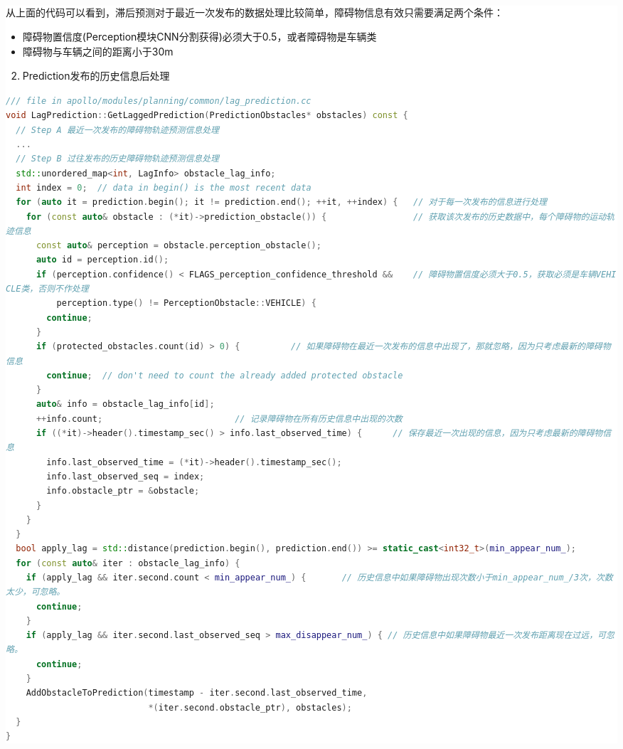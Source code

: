 从上面的代码可以看到，滞后预测对于最近一次发布的数据处理比较简单，障碍物信息有效只需要满足两个条件：

- 障碍物置信度(Perception模块CNN分割获得)必须大于0.5，或者障碍物是车辆类
- 障碍物与车辆之间的距离小于30m

2. Prediction发布的历史信息后处理

```c++
/// file in apollo/modules/planning/common/lag_prediction.cc
void LagPrediction::GetLaggedPrediction(PredictionObstacles* obstacles) const {
  // Step A 最近一次发布的障碍物轨迹预测信息处理
  ...
  // Step B 过往发布的历史障碍物轨迹预测信息处理
  std::unordered_map<int, LagInfo> obstacle_lag_info;
  int index = 0;  // data in begin() is the most recent data
  for (auto it = prediction.begin(); it != prediction.end(); ++it, ++index) {   // 对于每一次发布的信息进行处理
    for (const auto& obstacle : (*it)->prediction_obstacle()) {                 // 获取该次发布的历史数据中，每个障碍物的运动轨迹信息
      const auto& perception = obstacle.perception_obstacle();
      auto id = perception.id();
      if (perception.confidence() < FLAGS_perception_confidence_threshold &&    // 障碍物置信度必须大于0.5，获取必须是车辆VEHICLE类，否则不作处理
          perception.type() != PerceptionObstacle::VEHICLE) {
        continue;
      }
      if (protected_obstacles.count(id) > 0) {          // 如果障碍物在最近一次发布的信息中出现了，那就忽略，因为只考虑最新的障碍物信息
        continue;  // don't need to count the already added protected obstacle
      }
      auto& info = obstacle_lag_info[id];        
      ++info.count;                          // 记录障碍物在所有历史信息中出现的次数
      if ((*it)->header().timestamp_sec() > info.last_observed_time) {      // 保存最近一次出现的信息，因为只考虑最新的障碍物信息
        info.last_observed_time = (*it)->header().timestamp_sec();
        info.last_observed_seq = index;
        info.obstacle_ptr = &obstacle;
      }
    }
  }
  bool apply_lag = std::distance(prediction.begin(), prediction.end()) >= static_cast<int32_t>(min_appear_num_);
  for (const auto& iter : obstacle_lag_info) {
    if (apply_lag && iter.second.count < min_appear_num_) {       // 历史信息中如果障碍物出现次数小于min_appear_num_/3次，次数太少，可忽略。
      continue;
    }
    if (apply_lag && iter.second.last_observed_seq > max_disappear_num_) { // 历史信息中如果障碍物最近一次发布距离现在过远，可忽略。
      continue;
    }
    AddObstacleToPrediction(timestamp - iter.second.last_observed_time,
                            *(iter.second.obstacle_ptr), obstacles);
  }
}
```
